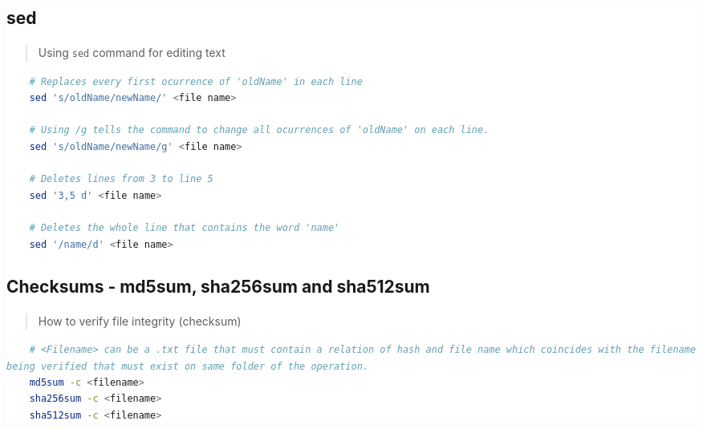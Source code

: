 ## sed
> Using `sed` command for editing text
```bash
    # Replaces every first ocurrence of 'oldName' in each line
    sed 's/oldName/newName/' <file name>

    # Using /g tells the command to change all ocurrences of 'oldName' on each line.
    sed 's/oldName/newName/g' <file name>

    # Deletes lines from 3 to line 5
    sed '3,5 d' <file name>

    # Deletes the whole line that contains the word 'name'
    sed '/name/d' <file name>
```

## Checksums - md5sum, sha256sum and sha512sum
> How to verify file integrity (checksum)
```bash
    # <Filename> can be a .txt file that must contain a relation of hash and file name which coincides with the filename being verified that must exist on same folder of the operation.
    md5sum -c <filename>
    sha256sum -c <filename>
    sha512sum -c <filename>
```